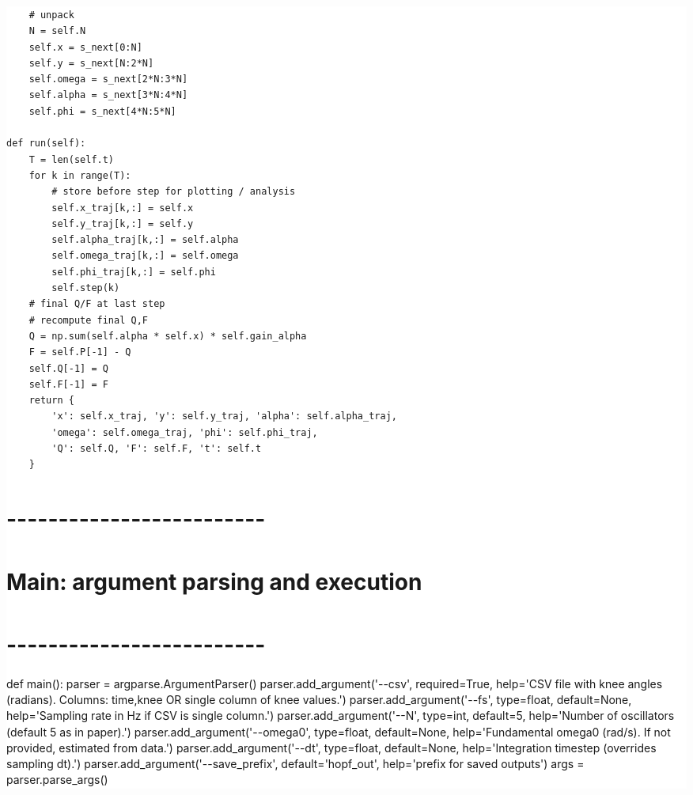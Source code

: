         # unpack
        N = self.N
        self.x = s_next[0:N]
        self.y = s_next[N:2*N]
        self.omega = s_next[2*N:3*N]
        self.alpha = s_next[3*N:4*N]
        self.phi = s_next[4*N:5*N]

    def run(self):
        T = len(self.t)
        for k in range(T):
            # store before step for plotting / analysis
            self.x_traj[k,:] = self.x
            self.y_traj[k,:] = self.y
            self.alpha_traj[k,:] = self.alpha
            self.omega_traj[k,:] = self.omega
            self.phi_traj[k,:] = self.phi
            self.step(k)
        # final Q/F at last step
        # recompute final Q,F
        Q = np.sum(self.alpha * self.x) * self.gain_alpha
        F = self.P[-1] - Q
        self.Q[-1] = Q
        self.F[-1] = F
        return {
            'x': self.x_traj, 'y': self.y_traj, 'alpha': self.alpha_traj,
            'omega': self.omega_traj, 'phi': self.phi_traj,
            'Q': self.Q, 'F': self.F, 't': self.t
        }

# -------------------------
# Main: argument parsing and execution
# -------------------------
def main():
    parser = argparse.ArgumentParser()
    parser.add_argument('--csv', required=True, help='CSV file with knee angles (radians). Columns: time,knee OR single column of knee values.')
    parser.add_argument('--fs', type=float, default=None, help='Sampling rate in Hz if CSV is single column.')
    parser.add_argument('--N', type=int, default=5, help='Number of oscillators (default 5 as in paper).')
    parser.add_argument('--omega0', type=float, default=None, help='Fundamental omega0 (rad/s). If not provided, estimated from data.')
    parser.add_argument('--dt', type=float, default=None, help='Integration timestep (overrides sampling dt).')
    parser.add_argument('--save_prefix', default='hopf_out', help='prefix for saved outputs')
    args = parser.parse_args()
